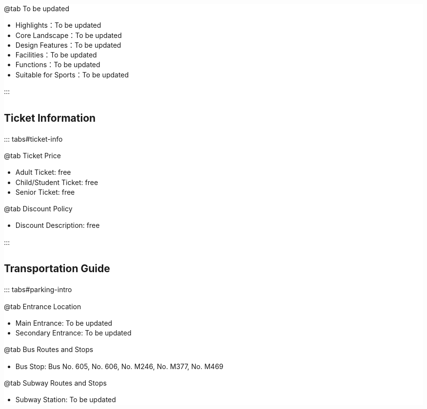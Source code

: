 @tab To be updated
<ImageCard
image="http://www.sz.gov.cn/img/4/4097/4097242/11116974.jpg"
    title="Baoan District Cultural Center"
    description="Bao'an District Cultural Center was formerly known as Bao'an District Mass Culture and Art Center. The upgrade and renovation project was launched in May 2018. After the upgrade, it formed 'Bao'an 1990' (library, cultural center, and concert hall) together with the concert hall and Bao'an Library Children's Branch. Bao'an District Cultural Center is equipped with 10 business categories including dance, music, drama, folk art, fine arts, calligraphy, photography, literature, theoretical research, intangible cultural heritage and network digital services, and has opened WeChat public accounts and public cultural cloud services. Bao'an District Cultural Center undertakes tasks such as popular cultural and artistic guidance and training, public welfare mass cultural activities, guidance on the creation of mass literary and artistic works, and protection and inheritance of intangible cultural heritage. It mainly plays the role of a frontier position and display window for mass culture in grassroots public cultural services."
    date=""
    author="Municipal Bureau of Culture, Radio, Television, Tourism and Sports"
/>


- Highlights：To be updated
- Core Landscape：To be updated
- Design Features：To be updated
- Facilities：To be updated
- Functions：To be updated
- Suitable for Sports：To be updated

:::

## Ticket Information

::: tabs#ticket-info

@tab Ticket Price
- Adult Ticket: free
- Child/Student Ticket: free
- Senior Ticket: free

@tab Discount Policy
- Discount Description: free

:::

## Transportation Guide

::: tabs#parking-intro

@tab Entrance Location
- Main Entrance: To be updated
- Secondary Entrance: To be updated

@tab Bus Routes and Stops
- Bus Stop: Bus No. 605, No. 606, No. M246, No. M377, No. M469

@tab Subway Routes and Stops
- Subway Station: To be updated
